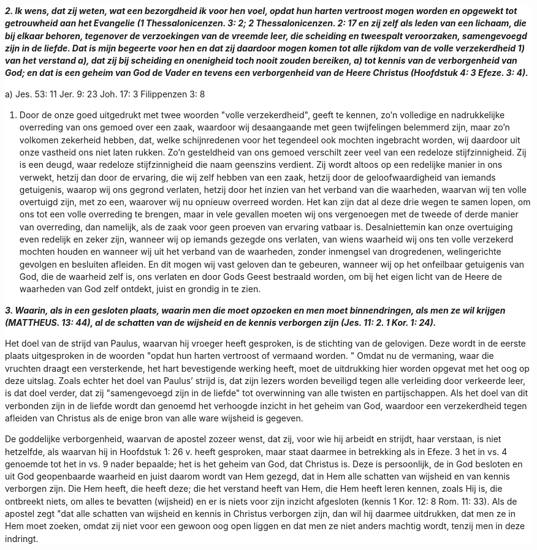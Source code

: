 ***2. Ik wens, dat zij weten, wat een bezorgdheid ik voor hen voel, opdat hun harten vertroost mogen worden en opgewekt tot getrouwheid aan het Evangelie (1 Thessalonicenzen. 3: 2; 2 Thessalonicenzen. 2: 17 en zij zelf als leden van een lichaam, die bij elkaar behoren, tegenover de verzoekingen van de vreemde leer, die scheiding en tweespalt veroorzaken, samengevoegd zijn in de liefde. Dat is mijn begeerte voor hen en dat zij daardoor mogen komen tot alle rijkdom van de volle verzekerdheid 1) van het verstand a), dat zij bij scheiding en onenigheid toch nooit zouden bereiken, a) tot kennis van de verborgenheid van God; en dat is een geheim van God de Vader en tevens een verborgenheid van de Heere Christus (Hoofdstuk 4: 3 Efeze. 3: 4).***

a) Jes. 53: 11 Jer. 9: 23 Joh. 17: 3 Filippenzen 3: 8

1) Door de onze goed uitgedrukt met twee woorden "volle verzekerdheid", geeft te kennen, zo’n volledige en nadrukkelijke overreding van ons gemoed over een zaak, waardoor wij desaangaande met geen twijfelingen belemmerd zijn, maar zo’n volkomen zekerheid hebben, dat, welke schijnredenen voor het tegendeel ook mochten ingebracht worden, wij daardoor uit onze vastheid ons niet laten rukken. Zo’n gesteldheid van ons gemoed verschilt zeer veel van een redeloze stijfzinnigheid. Zij is een deugd, waar redeloze stijfzinnigheid die naam geenszins verdient. Zij wordt altoos op een redelijke manier in ons verwekt, hetzij dan door de ervaring, die wij zelf hebben van een zaak, hetzij door de geloofwaardigheid van iemands getuigenis, waarop wij ons gegrond verlaten, hetzij door het inzien van het verband van die waarheden, waarvan wij ten volle overtuigd zijn, met zo een, waarover wij nu opnieuw overreed worden. Het kan zijn dat al deze drie wegen te samen lopen, om ons tot een volle overreding te brengen, maar in vele gevallen moeten wij ons vergenoegen met de tweede of derde manier van overreding, dan namelijk, als de zaak voor geen proeven van ervaring vatbaar is. Desalniettemin kan onze overtuiging even redelijk en zeker zijn, wanneer wij op iemands gezegde ons verlaten, van wiens waarheid wij ons ten volle verzekerd mochten houden en wanneer wij uit het verband van de waarheden, zonder inmengsel van drogredenen, welingerichte gevolgen en besluiten afleiden. En dit mogen wij vast geloven dan te gebeuren, wanneer wij op het onfeilbaar getuigenis van God, die de waarheid zelf is, ons verlaten en door Gods Geest bestraald worden, om bij het eigen licht van de Heere de waarheden van God zelf ontdekt, juist en grondig in te zien.

***3. Waarin, als in een gesloten plaats, waarin men die moet opzoeken en men moet binnendringen, als men ze wil krijgen (MATTHEUS. 13: 44), al de schatten van de wijsheid en de kennis verborgen zijn (Jes. 11: 2. 1 Kor. 1: 24).***

Het doel van de strijd van Paulus, waarvan hij vroeger heeft gesproken, is de stichting van de gelovigen. Deze wordt in de eerste plaats uitgesproken in de woorden "opdat hun harten vertroost of vermaand worden. " Omdat nu de vermaning, waar die vruchten draagt een versterkende, het hart bevestigende werking heeft, moet de uitdrukking hier worden opgevat met het oog op deze uitslag. Zoals echter het doel van Paulus’ strijd is, dat zijn lezers worden beveiligd tegen alle verleiding door verkeerde leer, is dat doel verder, dat zij "samengevoegd zijn in de liefde" tot overwinning van alle twisten en partijschappen. Als het doel van dit verbonden zijn in de liefde wordt dan genoemd het verhoogde inzicht in het geheim van God, waardoor een verzekerdheid tegen afleiden van Christus als de enige bron van alle ware wijsheid is gegeven.

De goddelijke verborgenheid, waarvan de apostel zozeer wenst, dat zij, voor wie hij arbeidt en strijdt, haar verstaan, is niet hetzelfde, als waarvan hij in Hoofdstuk 1: 26 v. heeft gesproken, maar staat daarmee in betrekking als in Efeze. 3 het in vs. 4 genoemde tot het in vs. 9 nader bepaalde; het is het geheim van God, dat Christus is. Deze is persoonlijk, de in God besloten en uit God geopenbaarde waarheid en juist daarom wordt van Hem gezegd, dat in Hem alle schatten van wijsheid en van kennis verborgen zijn. Die Hem heeft, die heeft deze; die het verstand heeft van Hem, die Hem heeft leren kennen, zoals Hij is, die ontbreekt niets, om alles te bevatten (wijsheid) en er is niets voor zijn inzicht afgesloten (kennis 1 Kor. 12: 8 Rom. 11: 33). Als de apostel zegt "dat alle schatten van wijsheid en kennis in Christus verborgen zijn, dan wil hij daarmee uitdrukken, dat men ze in Hem moet zoeken, omdat zij niet voor een gewoon oog open liggen en dat men ze niet anders machtig wordt, tenzij men in deze indringt.
